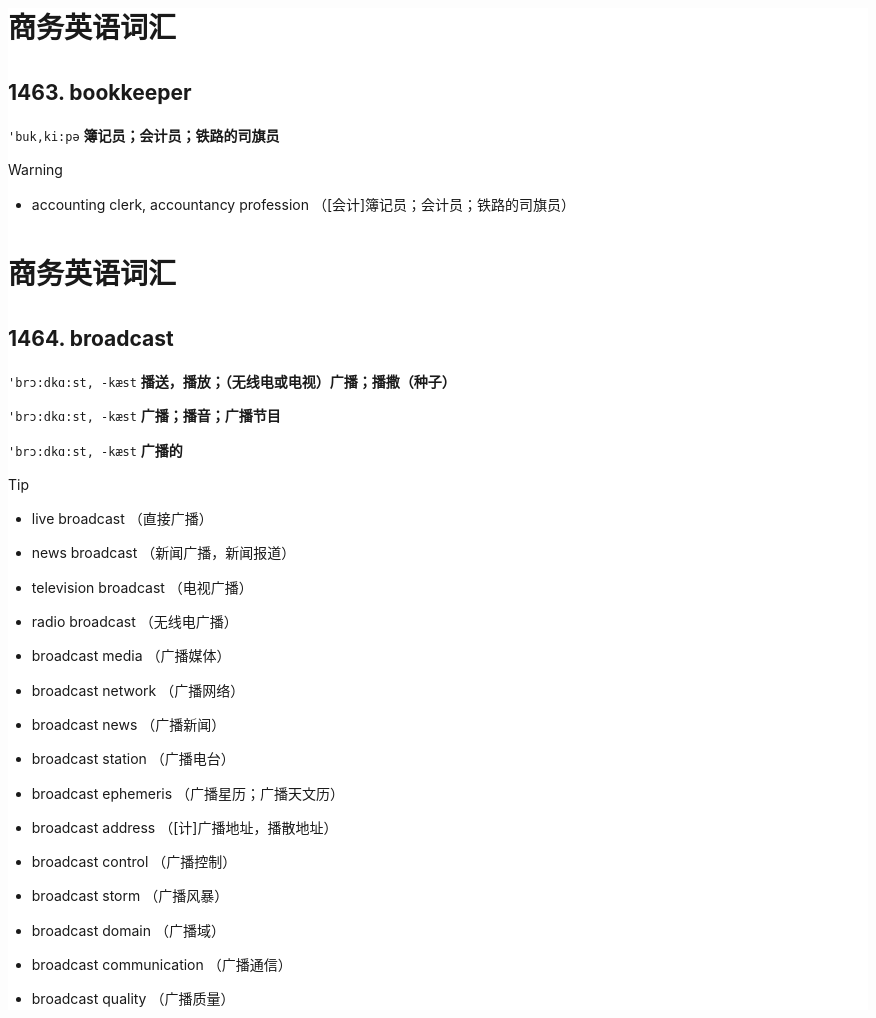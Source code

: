 # 商务英语词汇

## 1463. bookkeeper

`'buk,ki:pə`  **簿记员；会计员；铁路的司旗员**

> [!WARNING]
>
> - accounting clerk, accountancy profession （[会计]簿记员；会计员；铁路的司旗员）
>

# 商务英语词汇

## 1464. broadcast

`'brɔ:dkɑ:st, -kæst`  **播送，播放；（无线电或电视）广播；播撒（种子）**

`'brɔ:dkɑ:st, -kæst`  **广播；播音；广播节目**

`'brɔ:dkɑ:st, -kæst`  **广播的**

> [!TIP]
>
> - live broadcast （直接广播）
>
> - news broadcast （新闻广播，新闻报道）
>
> - television broadcast （电视广播）
>
> - radio broadcast （无线电广播）
>
> - broadcast media （广播媒体）
>
> - broadcast network （广播网络）
>
> - broadcast news （广播新闻）
>
> - broadcast station （广播电台）
>
> - broadcast ephemeris （广播星历；广播天文历）
>
> - broadcast address （[计]广播地址，播散地址）
>
> - broadcast control （广播控制）
>
> - broadcast storm （广播风暴）
>
> - broadcast domain （广播域）
>
> - broadcast communication （广播通信）
>
> - broadcast quality （广播质量）
>
